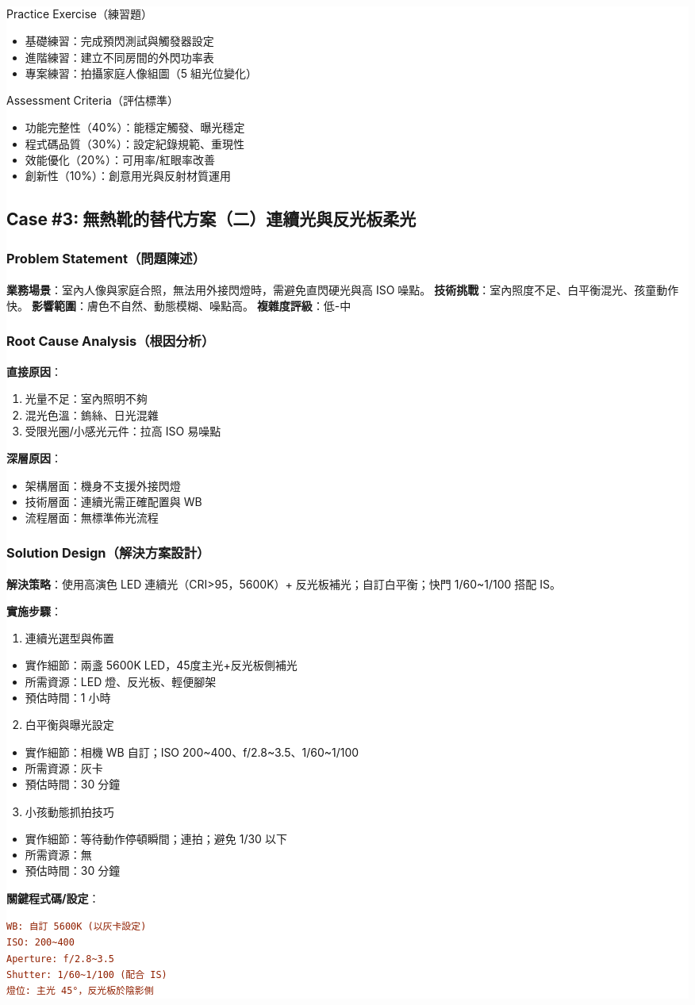 Practice Exercise（練習題）
- 基礎練習：完成預閃測試與觸發器設定
- 進階練習：建立不同房間的外閃功率表
- 專案練習：拍攝家庭人像組圖（5 組光位變化）

Assessment Criteria（評估標準）
- 功能完整性（40%）：能穩定觸發、曝光穩定
- 程式碼品質（30%）：設定紀錄規範、重現性
- 效能優化（20%）：可用率/紅眼率改善
- 創新性（10%）：創意用光與反射材質運用


## Case #3: 無熱靴的替代方案（二）連續光與反光板柔光

### Problem Statement（問題陳述）
**業務場景**：室內人像與家庭合照，無法用外接閃燈時，需避免直閃硬光與高 ISO 噪點。
**技術挑戰**：室內照度不足、白平衡混光、孩童動作快。
**影響範圍**：膚色不自然、動態模糊、噪點高。
**複雜度評級**：低-中

### Root Cause Analysis（根因分析）
**直接原因**：
1. 光量不足：室內照明不夠
2. 混光色溫：鎢絲、日光混雜
3. 受限光圈/小感光元件：拉高 ISO 易噪點

**深層原因**：
- 架構層面：機身不支援外接閃燈
- 技術層面：連續光需正確配置與 WB
- 流程層面：無標準佈光流程

### Solution Design（解決方案設計）
**解決策略**：使用高演色 LED 連續光（CRI>95，5600K）+ 反光板補光；自訂白平衡；快門 1/60~1/100 搭配 IS。

**實施步驟**：
1. 連續光選型與佈置
- 實作細節：兩盞 5600K LED，45度主光+反光板側補光
- 所需資源：LED 燈、反光板、輕便腳架
- 預估時間：1 小時

2. 白平衡與曝光設定
- 實作細節：相機 WB 自訂；ISO 200~400、f/2.8~3.5、1/60~1/100
- 所需資源：灰卡
- 預估時間：30 分鐘

3. 小孩動態抓拍技巧
- 實作細節：等待動作停頓瞬間；連拍；避免 1/30 以下
- 所需資源：無
- 預估時間：30 分鐘

**關鍵程式碼/設定**：
```ini
WB: 自訂 5600K (以灰卡設定)
ISO: 200~400
Aperture: f/2.8~3.5
Shutter: 1/60~1/100 (配合 IS)
燈位: 主光 45°，反光板於陰影側
```
